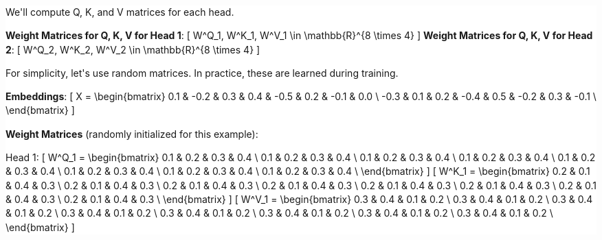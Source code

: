 We'll compute Q, K, and V matrices for each head.

**Weight Matrices for Q, K, V for Head 1**:
\[
W^Q_1, W^K_1, W^V_1 \in \mathbb{R}^{8 \times 4}
\]
**Weight Matrices for Q, K, V for Head 2**:
\[
W^Q_2, W^K_2, W^V_2 \in \mathbb{R}^{8 \times 4}
\]

For simplicity, let's use random matrices. In practice, these are learned during training.

**Embeddings**:
\[
X = \begin{bmatrix}
0.1 & -0.2 & 0.3 & 0.4 & -0.5 & 0.2 & -0.1 & 0.0 \\
-0.3 & 0.1 & 0.2 & -0.4 & 0.5 & -0.2 & 0.3 & -0.1 \\
\end{bmatrix}
\]

**Weight Matrices** (randomly initialized for this example):

Head 1:
\[
W^Q_1 = \begin{bmatrix}
0.1 & 0.2 & 0.3 & 0.4 \\
0.1 & 0.2 & 0.3 & 0.4 \\
0.1 & 0.2 & 0.3 & 0.4 \\
0.1 & 0.2 & 0.3 & 0.4 \\
0.1 & 0.2 & 0.3 & 0.4 \\
0.1 & 0.2 & 0.3 & 0.4 \\
0.1 & 0.2 & 0.3 & 0.4 \\
0.1 & 0.2 & 0.3 & 0.4 \\
\end{bmatrix}
\]
\[
W^K_1 = \begin{bmatrix}
0.2 & 0.1 & 0.4 & 0.3 \\
0.2 & 0.1 & 0.4 & 0.3 \\
0.2 & 0.1 & 0.4 & 0.3 \\
0.2 & 0.1 & 0.4 & 0.3 \\
0.2 & 0.1 & 0.4 & 0.3 \\
0.2 & 0.1 & 0.4 & 0.3 \\
0.2 & 0.1 & 0.4 & 0.3 \\
0.2 & 0.1 & 0.4 & 0.3 \\
\end{bmatrix}
\]
\[
W^V_1 = \begin{bmatrix}
0.3 & 0.4 & 0.1 & 0.2 \\
0.3 & 0.4 & 0.1 & 0.2 \\
0.3 & 0.4 & 0.1 & 0.2 \\
0.3 & 0.4 & 0.1 & 0.2 \\
0.3 & 0.4 & 0.1 & 0.2 \\
0.3 & 0.4 & 0.1 & 0.2 \\
0.3 & 0.4 & 0.1 & 0.2 \\
0.3 & 0.4 & 0.1 & 0.2 \\
\end{bmatrix}
\]
